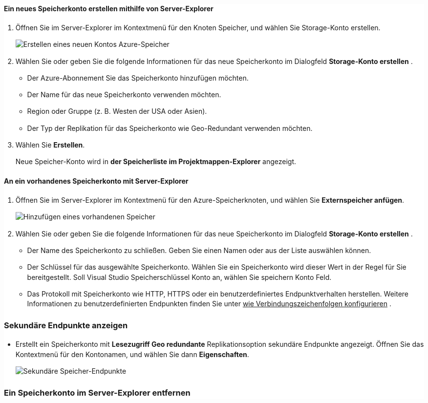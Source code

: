 #### <a name="to-create-a-new-storage-account-by-using-server-explorer"></a>Ein neues Speicherkonto erstellen mithilfe von Server-Explorer

1. Öffnen Sie im Server-Explorer im Kontextmenü für den Knoten Speicher, und wählen Sie Storage-Konto erstellen.

    ![Erstellen eines neuen Kontos Azure-Speicher](./media/vs-azure-tools-storage-resources-server-explorer-browse-manage/IC744166.png)

1. Wählen Sie oder geben Sie die folgende Informationen für das neue Speicherkonto im Dialogfeld **Storage-Konto erstellen** .

    - Der Azure-Abonnement Sie das Speicherkonto hinzufügen möchten.

    - Der Name für das neue Speicherkonto verwenden möchten.

    - Region oder Gruppe (z. B. Westen der USA oder Asien).

    - Der Typ der Replikation für das Speicherkonto wie Geo-Redundant verwenden möchten.

1. Wählen Sie **Erstellen**.

    Neue Speicher-Konto wird in **der Speicherliste im Projektmappen-Explorer** angezeigt.

#### <a name="to-attach-an-existing-storage-account-by-using-server-explorer"></a>An ein vorhandenes Speicherkonto mit Server-Explorer

1. Öffnen Sie im Server-Explorer im Kontextmenü für den Azure-Speicherknoten, und wählen Sie **Externspeicher anfügen**.

    ![Hinzufügen eines vorhandenen Speicher](./media/vs-azure-tools-storage-resources-server-explorer-browse-manage/IC766039.png)

1. Wählen Sie oder geben Sie die folgende Informationen für das neue Speicherkonto im Dialogfeld **Storage-Konto erstellen** .

    - Der Name des Speicherkonto zu schließen. Geben Sie einen Namen oder aus der Liste auswählen können.

    - Der Schlüssel für das ausgewählte Speicherkonto. Wählen Sie ein Speicherkonto wird dieser Wert in der Regel für Sie bereitgestellt. Soll Visual Studio Speicherschlüssel Konto an, wählen Sie speichern Konto Feld.

    - Das Protokoll mit Speicherkonto wie HTTP, HTTPS oder ein benutzerdefiniertes Endpunktverhalten herstellen. Weitere Informationen zu benutzerdefinierten Endpunkten finden Sie unter [wie Verbindungszeichenfolgen konfigurieren](https://msdn.microsoft.com/library/azure/ee758697.aspx) .

### <a name="to-view-the-secondary-endpoints"></a>Sekundäre Endpunkte anzeigen

- Erstellt ein Speicherkonto mit **Lesezugriff Geo redundante** Replikationsoption sekundäre Endpunkte angezeigt. Öffnen Sie das Kontextmenü für den Kontonamen, und wählen Sie dann **Eigenschaften**.

    ![Sekundäre Speicher-Endpunkte](./media/vs-azure-tools-storage-resources-server-explorer-browse-manage/IC766040.png)

### <a name="to-remove-a-storage-account-from-server-explorer"></a>Ein Speicherkonto im Server-Explorer entfernen
